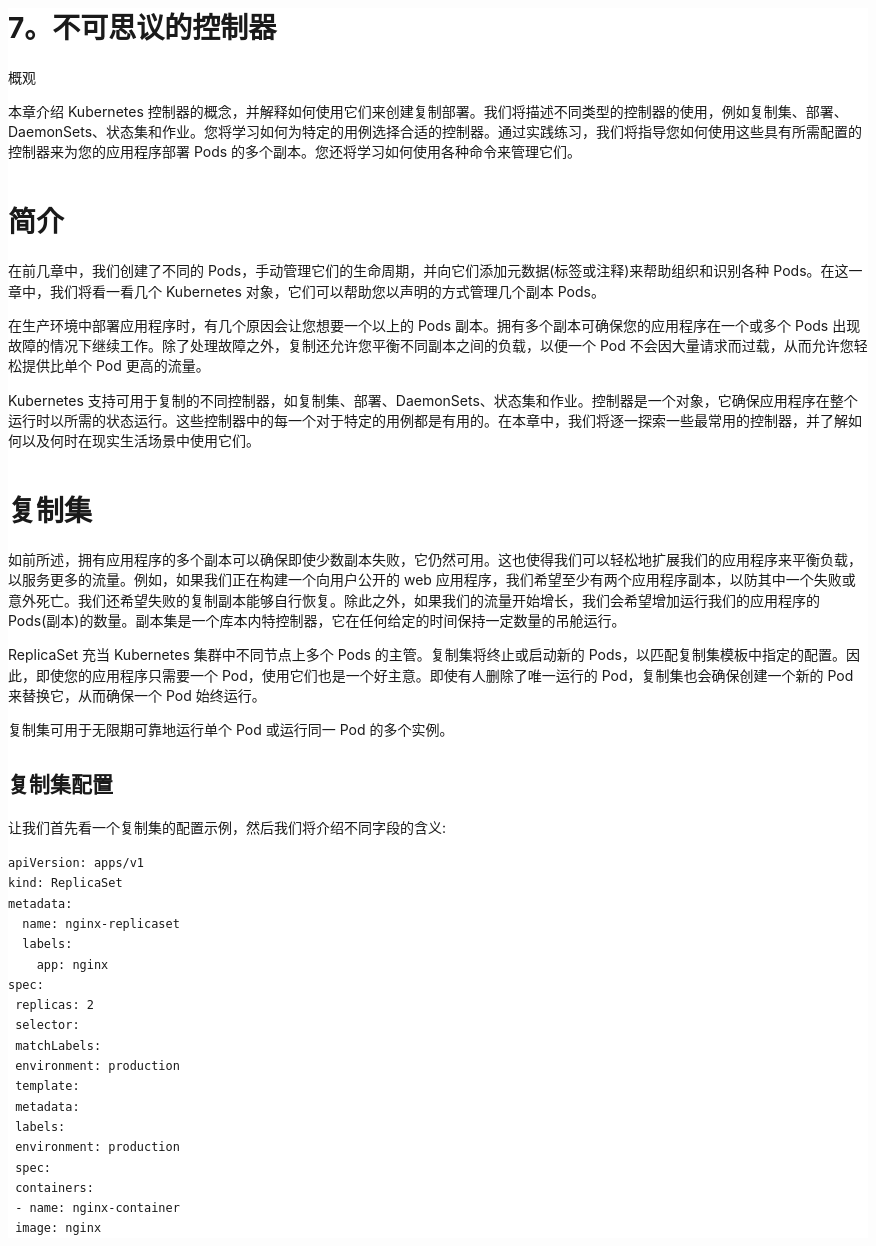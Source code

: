 # 7。不可思议的控制器

概观

本章介绍 Kubernetes 控制器的概念，并解释如何使用它们来创建复制部署。我们将描述不同类型的控制器的使用，例如复制集、部署、DaemonSets、状态集和作业。您将学习如何为特定的用例选择合适的控制器。通过实践练习，我们将指导您如何使用这些具有所需配置的控制器来为您的应用程序部署 Pods 的多个副本。您还将学习如何使用各种命令来管理它们。

# 简介

在前几章中，我们创建了不同的 Pods，手动管理它们的生命周期，并向它们添加元数据(标签或注释)来帮助组织和识别各种 Pods。在这一章中，我们将看一看几个 Kubernetes 对象，它们可以帮助您以声明的方式管理几个副本 Pods。

在生产环境中部署应用程序时，有几个原因会让您想要一个以上的 Pods 副本。拥有多个副本可确保您的应用程序在一个或多个 Pods 出现故障的情况下继续工作。除了处理故障之外，复制还允许您平衡不同副本之间的负载，以便一个 Pod 不会因大量请求而过载，从而允许您轻松提供比单个 Pod 更高的流量。

Kubernetes 支持可用于复制的不同控制器，如复制集、部署、DaemonSets、状态集和作业。控制器是一个对象，它确保应用程序在整个运行时以所需的状态运行。这些控制器中的每一个对于特定的用例都是有用的。在本章中，我们将逐一探索一些最常用的控制器，并了解如何以及何时在现实生活场景中使用它们。

# 复制集

如前所述，拥有应用程序的多个副本可以确保即使少数副本失败，它仍然可用。这也使得我们可以轻松地扩展我们的应用程序来平衡负载，以服务更多的流量。例如，如果我们正在构建一个向用户公开的 web 应用程序，我们希望至少有两个应用程序副本，以防其中一个失败或意外死亡。我们还希望失败的复制副本能够自行恢复。除此之外，如果我们的流量开始增长，我们会希望增加运行我们的应用程序的 Pods(副本)的数量。副本集是一个库本内特控制器，它在任何给定的时间保持一定数量的吊舱运行。

ReplicaSet 充当 Kubernetes 集群中不同节点上多个 Pods 的主管。复制集将终止或启动新的 Pods，以匹配复制集模板中指定的配置。因此，即使您的应用程序只需要一个 Pod，使用它们也是一个好主意。即使有人删除了唯一运行的 Pod，复制集也会确保创建一个新的 Pod 来替换它，从而确保一个 Pod 始终运行。

复制集可用于无限期可靠地运行单个 Pod 或运行同一 Pod 的多个实例。

## 复制集配置

让我们首先看一个复制集的配置示例，然后我们将介绍不同字段的含义:

```
apiVersion: apps/v1
kind: ReplicaSet
metadata:
  name: nginx-replicaset
  labels:
    app: nginx
spec:
 replicas: 2
 selector:
 matchLabels:
 environment: production
 template:
 metadata:
 labels:
 environment: production
 spec:
 containers:
 - name: nginx-container
 image: nginx
```
